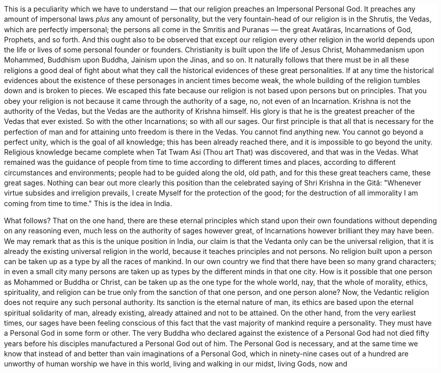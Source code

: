 This is a peculiarity which we have to understand — that our religion
preaches an Impersonal Personal God. It preaches any amount of
impersonal laws *plus* any amount of personality, but the very
fountain-head of our religion is in the Shrutis, the Vedas, which are
perfectly impersonal; the persons all come in the Smritis and Puranas —
the great Avatâras, Incarnations of God, Prophets, and so forth. And
this ought also to be observed that except our religion every other
religion in the world depends upon the life or lives of some personal
founder or founders. Christianity is built upon the life of Jesus
Christ, Mohammedanism upon Mohammed, Buddhism upon Buddha, Jainism upon
the Jinas, and so on. It naturally follows that there must be in all
these religions a good deal of fight about what they call the historical
evidences of these great personalities. If at any time the historical
evidences about the existence of these personages in ancient times
become weak, the whole building of the religion tumbles down and is
broken to pieces. We escaped this fate because our religion is not based
upon persons but on principles. That you obey your religion is not
because it came through the authority of a sage, no, not even of an
Incarnation. Krishna is not the authority of the Vedas, but the Vedas
are the authority of Krishna himself. His glory is that he is the
greatest preacher of the Vedas that ever existed. So with the other
Incarnations; so with all our sages. Our first principle is that all
that is necessary for the perfection of man and for attaining unto
freedom is there in the Vedas. You cannot find anything new. You cannot
go beyond a perfect unity, which is the goal of all knowledge; this has
been already reached there, and it is impossible to go beyond the unity.
Religious knowledge became complete when Tat Twam Asi (Thou art That)
was discovered, and that was in the Vedas. What remained was the
guidance of people from time to time according to different times and
places, according to different circumstances and environments; people
had to be guided along the old, old path, and for this these great
teachers came, these great sages. Nothing can bear out more clearly this
position than the celebrated saying of Shri Krishna in the Gitâ:
"Whenever virtue subsides and irreligion prevails, I create Myself for
the protection of the good; for the destruction of all immorality I am
coming from time to time." This is the idea in India.

What follows? That on the one hand, there are these eternal principles
which stand upon their own foundations without depending on any
reasoning even, much less on the authority of sages however great, of
Incarnations however brilliant they may have been. We may remark that as
this is the unique position in India, our claim is that the Vedanta only
can be the universal religion, that it is already the existing universal
religion in the world, because it teaches principles and not persons. No
religion built upon a person can be taken up as a type by all the races
of mankind. In our own country we find that there have been so many
grand characters; in even a small city many persons are taken up as
types by the different minds in that one city. How is it possible that
one person as Mohammed or Buddha or Christ, can be taken up as the one
type for the whole world, nay, that the whole of morality, ethics,
spirituality, and religion can be true only from the sanction of that
one person, and one person alone? Now, the Vedantic religion does not
require any such personal authority. Its sanction is the eternal nature
of man, its ethics are based upon the eternal spiritual solidarity of
man, already existing, already attained and not to be attained. On the
other hand, from the very earliest times, our sages have been feeling
conscious of this fact that the vast majority of mankind require a
personality. They must have a Personal God in some form or other. The
very Buddha who declared against the existence of a Personal God had not
died fifty years before his disciples manufactured a Personal God out of
him. The Personal God is necessary, and at the same time we know that
instead of and better than vain imaginations of a Personal God, which in
ninety-nine cases out of a hundred are unworthy of human worship we have
in this world, living and walking in our midst, living Gods, now and